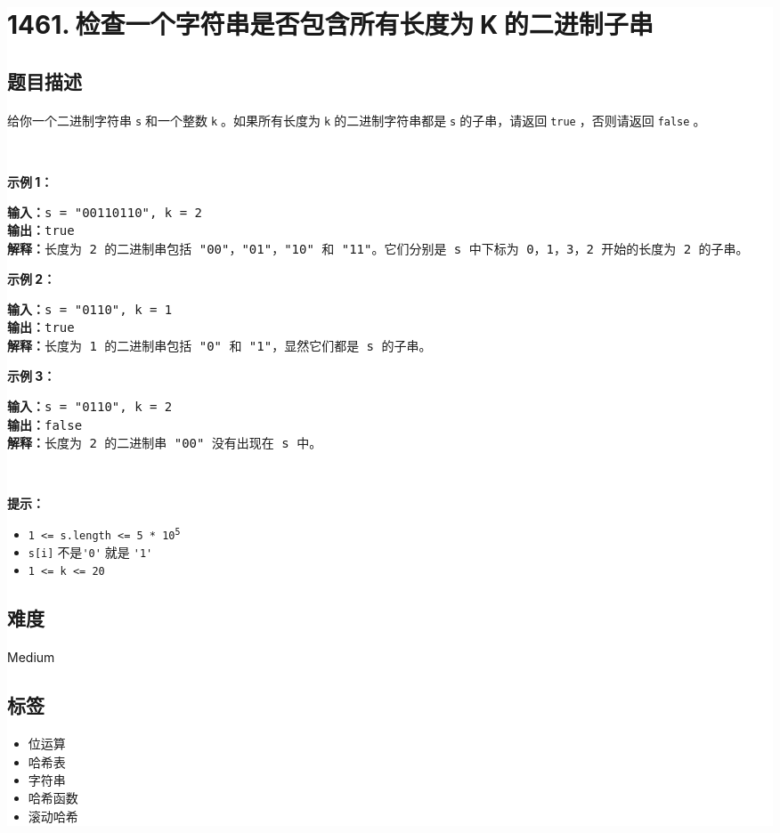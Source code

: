 # 1461. 检查一个字符串是否包含所有长度为 K 的二进制子串

## 题目描述

<p>给你一个二进制字符串&nbsp;<code>s</code>&nbsp;和一个整数&nbsp;<code>k</code>&nbsp;。如果所有长度为 <code>k</code>&nbsp;的二进制字符串都是 <code>s</code>&nbsp;的子串，请返回 <code>true</code> ，否则请返回 <code>false</code> 。</p>

<p>&nbsp;</p>

<p><strong>示例 1：</strong></p>

<pre>
<strong>输入：</strong>s = "00110110", k = 2
<strong>输出：</strong>true
<strong>解释：</strong>长度为 2 的二进制串包括 "00"，"01"，"10" 和 "11"。它们分别是 s 中下标为 0，1，3，2 开始的长度为 2 的子串。
</pre>

<p><strong>示例 2：</strong></p>

<pre>
<strong>输入：</strong>s = "0110", k = 1
<strong>输出：</strong>true
<strong>解释：</strong>长度为 1 的二进制串包括 "0" 和 "1"，显然它们都是 s 的子串。
</pre>

<p><strong>示例 3：</strong></p>

<pre>
<strong>输入：</strong>s = "0110", k = 2
<strong>输出：</strong>false
<strong>解释：</strong>长度为 2 的二进制串 "00" 没有出现在 s 中。
</pre>

<p>&nbsp;</p>

<p><strong>提示：</strong></p>

<ul>
	<li><code>1 &lt;= s.length &lt;= 5 * 10<sup>5</sup></code></li>
	<li><code>s[i]</code> 不是<code>'0'</code> 就是 <code>'1'</code></li>
	<li><code>1 &lt;= k &lt;= 20</code></li>
</ul>


## 难度

Medium

## 标签

- 位运算
- 哈希表
- 字符串
- 哈希函数
- 滚动哈希
